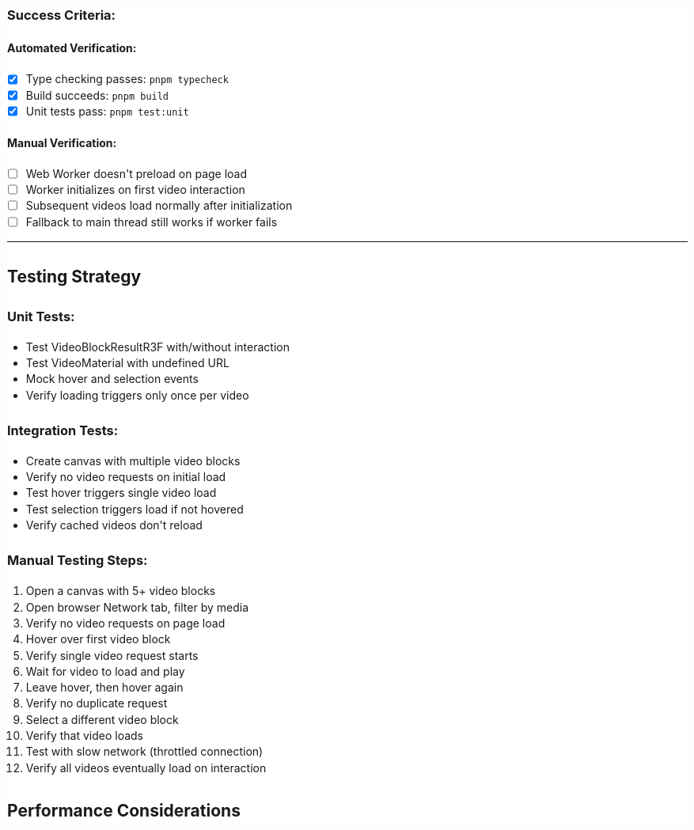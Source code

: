 ```typescript
```

### Success Criteria:

#### Automated Verification:

- [x] Type checking passes: `pnpm typecheck`
- [x] Build succeeds: `pnpm build`
- [x] Unit tests pass: `pnpm test:unit`

#### Manual Verification:

- [ ] Web Worker doesn't preload on page load
- [ ] Worker initializes on first video interaction
- [ ] Subsequent videos load normally after initialization
- [ ] Fallback to main thread still works if worker fails

---

## Testing Strategy

### Unit Tests:

- Test VideoBlockResultR3F with/without interaction
- Test VideoMaterial with undefined URL
- Mock hover and selection events
- Verify loading triggers only once per video

### Integration Tests:

- Create canvas with multiple video blocks
- Verify no video requests on initial load
- Test hover triggers single video load
- Test selection triggers load if not hovered
- Verify cached videos don't reload

### Manual Testing Steps:

1. Open a canvas with 5+ video blocks
2. Open browser Network tab, filter by media
3. Verify no video requests on page load
4. Hover over first video block
5. Verify single video request starts
6. Wait for video to load and play
7. Leave hover, then hover again
8. Verify no duplicate request
9. Select a different video block
10. Verify that video loads
11. Test with slow network (throttled connection)
12. Verify all videos eventually load on interaction

## Performance Considerations
